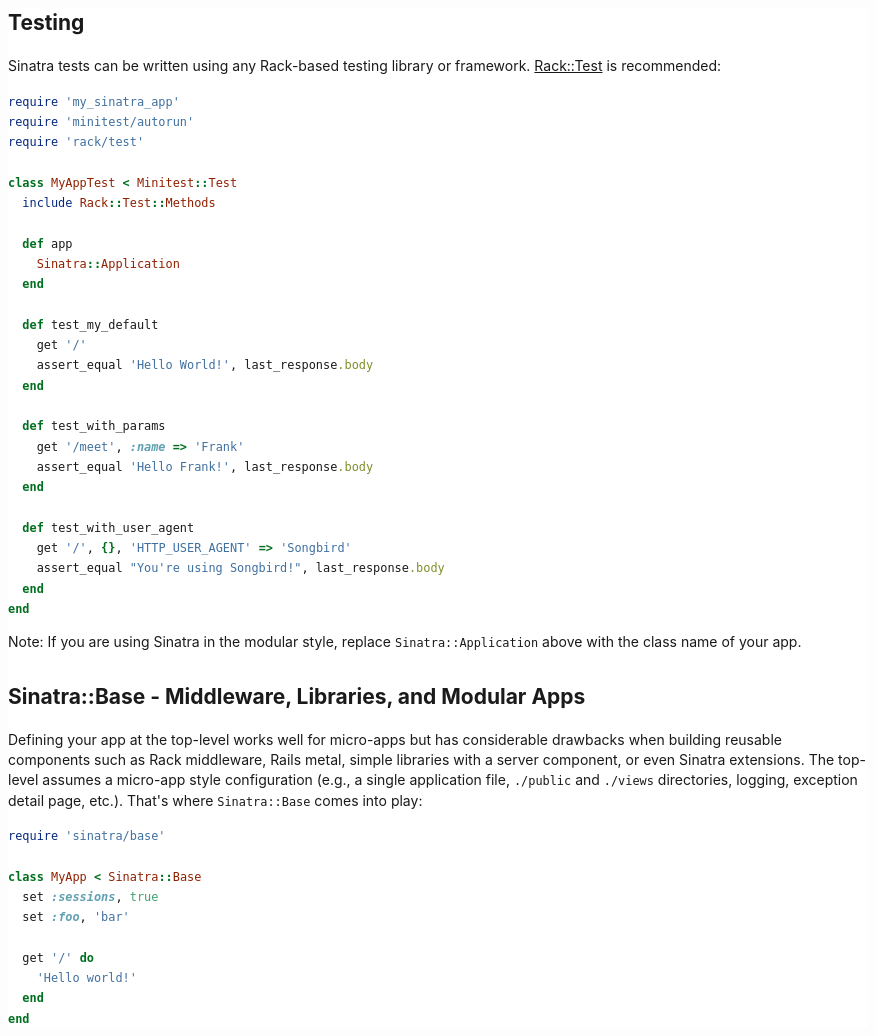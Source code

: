 ## Testing

Sinatra tests can be written using any Rack-based testing library or
framework.
[Rack::Test](http://www.rubydoc.info/github/brynary/rack-test/master/frames)
is recommended:

```ruby
require 'my_sinatra_app'
require 'minitest/autorun'
require 'rack/test'

class MyAppTest < Minitest::Test
  include Rack::Test::Methods

  def app
    Sinatra::Application
  end

  def test_my_default
    get '/'
    assert_equal 'Hello World!', last_response.body
  end

  def test_with_params
    get '/meet', :name => 'Frank'
    assert_equal 'Hello Frank!', last_response.body
  end

  def test_with_user_agent
    get '/', {}, 'HTTP_USER_AGENT' => 'Songbird'
    assert_equal "You're using Songbird!", last_response.body
  end
end
```

Note: If you are using Sinatra in the modular style, replace
`Sinatra::Application` above with the class name of your app.

## Sinatra::Base - Middleware, Libraries, and Modular Apps

Defining your app at the top-level works well for micro-apps but has
considerable drawbacks when building reusable components such as Rack
middleware, Rails metal, simple libraries with a server component, or even
Sinatra extensions. The top-level assumes a micro-app style configuration
(e.g., a single application file, `./public` and `./views`
directories, logging, exception detail page, etc.). That's where
`Sinatra::Base` comes into play:

```ruby
require 'sinatra/base'

class MyApp < Sinatra::Base
  set :sessions, true
  set :foo, 'bar'

  get '/' do
    'Hello world!'
  end
end
```
